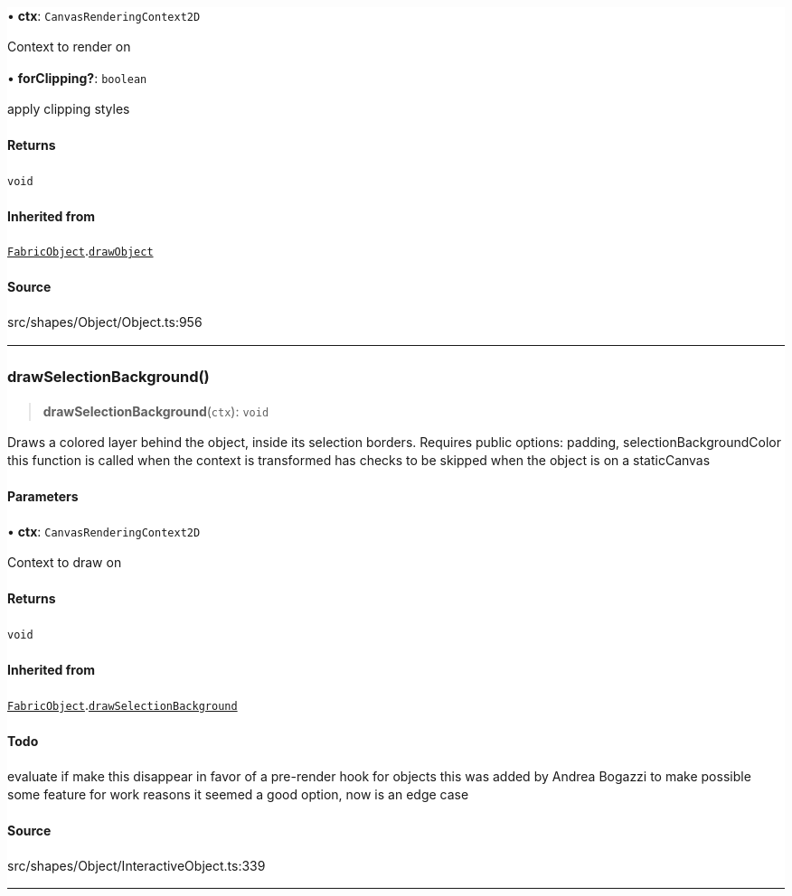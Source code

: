 • **ctx**: `CanvasRenderingContext2D`

Context to render on

• **forClipping?**: `boolean`

apply clipping styles

#### Returns

`void`

#### Inherited from

[`FabricObject`](FabricObject.md).[`drawObject`](FabricObject.md#drawobject)

#### Source

src/shapes/Object/Object.ts:956

***

### drawSelectionBackground()

> **drawSelectionBackground**(`ctx`): `void`

Draws a colored layer behind the object, inside its selection borders.
Requires public options: padding, selectionBackgroundColor
this function is called when the context is transformed
has checks to be skipped when the object is on a staticCanvas

#### Parameters

• **ctx**: `CanvasRenderingContext2D`

Context to draw on

#### Returns

`void`

#### Inherited from

[`FabricObject`](FabricObject.md).[`drawSelectionBackground`](FabricObject.md#drawselectionbackground)

#### Todo

evaluate if make this disappear in favor of a pre-render hook for objects
this was added by Andrea Bogazzi to make possible some feature for work reasons
it seemed a good option, now is an edge case

#### Source

src/shapes/Object/InteractiveObject.ts:339

***
